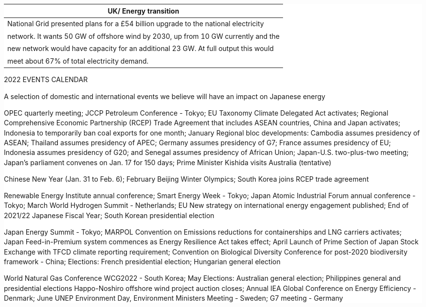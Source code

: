 | UK/ Energy transition |
| --- |
| National Grid presented plans for a £54 billion upgrade to the national electricity |
| network. It wants 50 GW of offshore wind by 2030, up from 10 GW currently and the |
| new network would have capacity for an additional 23 GW. At full output this would |
| meet about 67% of total electricity demand. |

2022  EVENTS      CALENDAR


A selection of domestic and international events we believe will have an impact on Japanese energy

OPEC quarterly meeting;
JCCP Petroleum Conference - Tokyo;
EU Taxonomy Climate Delegated Act activates;
Regional Comprehensive Economic Partnership (RCEP) Trade Agreement that
includes ASEAN countries, China and Japan activates;
Indonesia to temporarily ban coal exports for one month;
January Regional bloc developments: Cambodia assumes presidency of ASEAN; Thailand
assumes presidency of APEC; Germany assumes presidency of G7; France assumes
presidency of EU; Indonesia assumes presidency of G20; and Senegal assumes
presidency of African Union;
Japan-U.S. two-plus-two meeting;
Japan’s parliament convenes on Jan. 17 for 150 days;
Prime Minister Kishida visits Australia (tentative)


Chinese New Year (Jan. 31 to Feb. 6);
February Beijing Winter Olympics;
South Korea joins RCEP trade agreement


Renewable Energy Institute annual conference;
Smart Energy Week - Tokyo;
Japan Atomic Industrial Forum annual conference - Tokyo;
March  World Hydrogen Summit - Netherlands;
EU New strategy on international energy engagement published;
End of 2021/22 Japanese Fiscal Year;
South Korean presidential election


Japan Energy Summit - Tokyo;
MARPOL Convention on Emissions reductions for containerships and LNG carriers
activates;
Japan Feed-in-Premium system commences as Energy Resilience Act takes effect;
April  Launch of Prime Section of Japan Stock Exchange with TFCD climate reporting
requirement;
Convention on Biological Diversity Conference for post-2020 biodiversity framework -
China;
Elections: French presidential election; Hungarian general election

World Natural Gas Conference WCG2022 - South Korea;
May
Elections: Australian general election; Philippines general and presidential elections
Happo-Noshiro offshore wind project auction closes;
Annual IEA Global Conference on Energy Efficiency - Denmark;
June
UNEP Environment Day, Environment Ministers Meeting - Sweden;
G7 meeting - Germany
